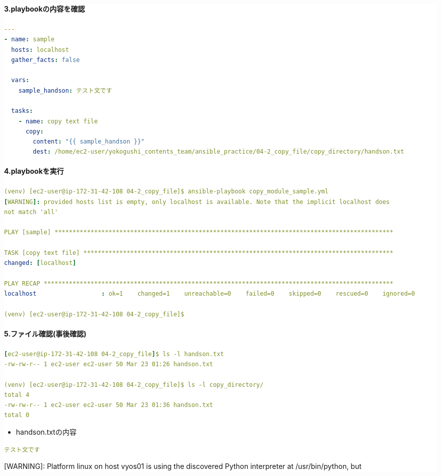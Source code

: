 
#### 3.playbookの内容を確認

```yaml
---
- name: sample
  hosts: localhost
  gather_facts: false

  vars:
    sample_handson: テスト文です 

  tasks:
    - name: copy text file
      copy:
        content: "{{ sample_handson }}"
        dest: /home/ec2-user/yokogushi_contents_team/ansible_practice/04-2_copy_file/copy_directory/handson.txt
```


#### 4.playbookを実行

```yaml
(venv) [ec2-user@ip-172-31-42-108 04-2_copy_file]$ ansible-playbook copy_module_sample.yml 
[WARNING]: provided hosts list is empty, only localhost is available. Note that the implicit localhost does
not match 'all'

PLAY [sample] **********************************************************************************************

TASK [copy text file] **************************************************************************************
changed: [localhost]

PLAY RECAP *************************************************************************************************
localhost                  : ok=1    changed=1    unreachable=0    failed=0    skipped=0    rescued=0    ignored=0   

(venv) [ec2-user@ip-172-31-42-108 04-2_copy_file]$ 
```


#### 5.ファイル確認(事後確認)
```yaml
[ec2-user@ip-172-31-42-108 04-2_copy_file]$ ls -l handson.txt 
-rw-rw-r-- 1 ec2-user ec2-user 50 Mar 23 01:26 handson.txt

(venv) [ec2-user@ip-172-31-42-108 04-2_copy_file]$ ls -l copy_directory/
total 4
-rw-rw-r-- 1 ec2-user ec2-user 50 Mar 23 01:36 handson.txt
total 0
```
- handson.txtの内容
```yaml
テスト文です
```


[WARNING]: Platform linux on host vyos01 is using the discovered Python interpreter at /usr/bin/python, but